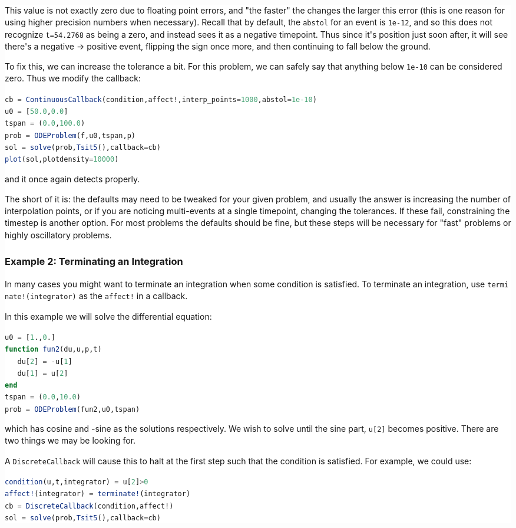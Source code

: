 This value is not exactly zero due to floating point errors, and "the faster" the
changes the larger this error (this is one reason for using higher precision numbers
when necessary). Recall that by default, the `abstol` for an event is `1e-12`,
and so this does not recognize `t=54.2768` as being a zero, and instead sees
it as a negative timepoint. Thus since it's position just soon after, it will
see there's a negative -> positive event, flipping the sign once more, and then
continuing to fall below the ground.

To fix this, we can increase the tolerance a bit. For this problem, we can safely
say that anything below `1e-10` can be considered zero. Thus we modify the callback:

```julia
cb = ContinuousCallback(condition,affect!,interp_points=1000,abstol=1e-10)
u0 = [50.0,0.0]
tspan = (0.0,100.0)
prob = ODEProblem(f,u0,tspan,p)
sol = solve(prob,Tsit5(),callback=cb)
plot(sol,plotdensity=10000)
```

and it once again detects properly.

The short of it is: the defaults may need to be tweaked for your given problem,
and usually the answer is increasing the number of interpolation points, or if
you are noticing multi-events at a single timepoint, changing the tolerances.
If these fail, constraining the timestep is another option. For most problems
the defaults should be fine, but these steps will be necessary for "fast" problems
or highly oscillatory problems.

### Example 2: Terminating an Integration

In many cases you might want to terminate an integration when some condition is
satisfied. To terminate an integration, use `terminate!(integrator)` as the `affect!`
in a callback.

In this example we will solve the differential equation:

```julia
u0 = [1.,0.]
function fun2(du,u,p,t)
   du[2] = -u[1]
   du[1] = u[2]
end
tspan = (0.0,10.0)
prob = ODEProblem(fun2,u0,tspan)
```

which has cosine and -sine as the solutions respectively. We wish to solve until
the sine part, `u[2]` becomes positive. There are two things we may be looking for.

A `DiscreteCallback` will cause this to halt at the first step such that the condition
is satisfied. For example, we could use:

```julia
condition(u,t,integrator) = u[2]>0
affect!(integrator) = terminate!(integrator)
cb = DiscreteCallback(condition,affect!)
sol = solve(prob,Tsit5(),callback=cb)
```
